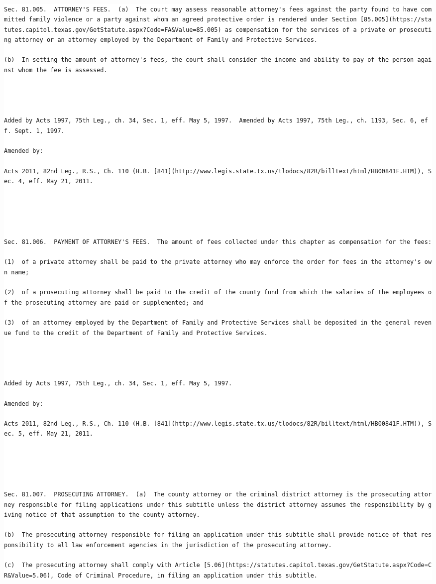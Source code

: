     
    
    
    
    Sec. 81.005.  ATTORNEY'S FEES.  (a)  The court may assess reasonable attorney's fees against the party found to have committed family violence or a party against whom an agreed protective order is rendered under Section [85.005](https://statutes.capitol.texas.gov/GetStatute.aspx?Code=FA&Value=85.005) as compensation for the services of a private or prosecuting attorney or an attorney employed by the Department of Family and Protective Services.
    
    (b)  In setting the amount of attorney's fees, the court shall consider the income and ability to pay of the person against whom the fee is assessed.
    
    
    
    
    Added by Acts 1997, 75th Leg., ch. 34, Sec. 1, eff. May 5, 1997.  Amended by Acts 1997, 75th Leg., ch. 1193, Sec. 6, eff. Sept. 1, 1997.
    
    Amended by: 
    
    Acts 2011, 82nd Leg., R.S., Ch. 110 (H.B. [841](http://www.legis.state.tx.us/tlodocs/82R/billtext/html/HB00841F.HTM)), Sec. 4, eff. May 21, 2011.
    
    
    
    
    
    Sec. 81.006.  PAYMENT OF ATTORNEY'S FEES.  The amount of fees collected under this chapter as compensation for the fees:
    
    (1)  of a private attorney shall be paid to the private attorney who may enforce the order for fees in the attorney's own name;
    
    (2)  of a prosecuting attorney shall be paid to the credit of the county fund from which the salaries of the employees of the prosecuting attorney are paid or supplemented; and
    
    (3)  of an attorney employed by the Department of Family and Protective Services shall be deposited in the general revenue fund to the credit of the Department of Family and Protective Services.
    
    
    
    
    Added by Acts 1997, 75th Leg., ch. 34, Sec. 1, eff. May 5, 1997.
    
    Amended by: 
    
    Acts 2011, 82nd Leg., R.S., Ch. 110 (H.B. [841](http://www.legis.state.tx.us/tlodocs/82R/billtext/html/HB00841F.HTM)), Sec. 5, eff. May 21, 2011.
    
    
    
    
    
    Sec. 81.007.  PROSECUTING ATTORNEY.  (a)  The county attorney or the criminal district attorney is the prosecuting attorney responsible for filing applications under this subtitle unless the district attorney assumes the responsibility by giving notice of that assumption to the county attorney.
    
    (b)  The prosecuting attorney responsible for filing an application under this subtitle shall provide notice of that responsibility to all law enforcement agencies in the jurisdiction of the prosecuting attorney.
    
    (c)  The prosecuting attorney shall comply with Article [5.06](https://statutes.capitol.texas.gov/GetStatute.aspx?Code=CR&Value=5.06), Code of Criminal Procedure, in filing an application under this subtitle.
    